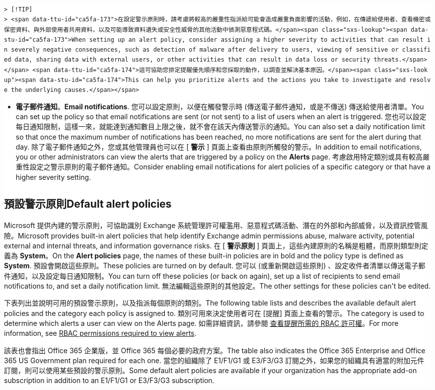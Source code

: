     > [!TIP]
    > <span data-ttu-id="ca5fa-173">在設定警示原則時，請考慮將較高的嚴重性指派給可能會造成嚴重負面影響的活動，例如，在傳遞給使用者、查看機密或保密資料、與外部使用者共用資料，以及可能導致資料遺失或安全性威脅的其他活動中偵測惡意程式碼。</span><span class="sxs-lookup"><span data-stu-id="ca5fa-173">When setting up an alert policy, consider assigning a higher severity to activities that can result in severely negative consequences, such as detection of malware after delivery to users, viewing of sensitive or classified data, sharing data with external users, or other activities that can result in data loss or security threats.</span></span> <span data-ttu-id="ca5fa-174">這可協助您排定提醒優先順序和您採取的動作，以調查並解決基本原因。</span><span class="sxs-lookup"><span data-stu-id="ca5fa-174">This can help you prioritize alerts and the actions you take to investigate and resolve the underlying causes.</span></span>

- <span data-ttu-id="ca5fa-175">**電子郵件通知**。</span><span class="sxs-lookup"><span data-stu-id="ca5fa-175">**Email notifications**.</span></span> <span data-ttu-id="ca5fa-176">您可以設定原則，以便在觸發警示時 (傳送電子郵件通知，或是不傳送) 傳送給使用者清單。</span><span class="sxs-lookup"><span data-stu-id="ca5fa-176">You can set up the policy so that email notifications are sent (or not sent) to a list of users when an alert is triggered.</span></span> <span data-ttu-id="ca5fa-177">您也可以設定每日通知限制，這樣一來，就能達到通知數目上限之後，就不會在該天內傳送警示的通知。</span><span class="sxs-lookup"><span data-stu-id="ca5fa-177">You can also set a daily notification limit so that once the maximum number of notifications has been reached, no more notifications are sent for the alert during that day.</span></span> <span data-ttu-id="ca5fa-178">除了電子郵件通知之外，您或其他管理員也可以在 [ **警示** ] 頁面上查看由原則所觸發的警示。</span><span class="sxs-lookup"><span data-stu-id="ca5fa-178">In addition to email notifications, you or other administrators can view the alerts that are triggered by a policy on the **Alerts** page.</span></span> <span data-ttu-id="ca5fa-179">考慮啟用特定類別或具有較高嚴重性設定之警示原則的電子郵件通知。</span><span class="sxs-lookup"><span data-stu-id="ca5fa-179">Consider enabling email notifications for alert policies of a specific category or that have a higher severity setting.</span></span>

## <a name="default-alert-policies"></a><span data-ttu-id="ca5fa-180">預設警示原則</span><span class="sxs-lookup"><span data-stu-id="ca5fa-180">Default alert policies</span></span>

<span data-ttu-id="ca5fa-181">Microsoft 提供內建的警示原則，可協助識別 Exchange 系統管理許可權濫用、惡意程式碼活動、潛在的外部和內部威脅，以及資訊控管風險。</span><span class="sxs-lookup"><span data-stu-id="ca5fa-181">Microsoft provides built-in alert policies that help identify Exchange admin permissions abuse, malware activity, potential external and internal threats, and information governance risks.</span></span> <span data-ttu-id="ca5fa-182">在 [ **警示原則** ] 頁面上，這些內建原則的名稱是粗體，而原則類型則定義為 **System**。</span><span class="sxs-lookup"><span data-stu-id="ca5fa-182">On the **Alert policies** page, the names of these built-in policies are in bold and the policy type is defined as **System**.</span></span> <span data-ttu-id="ca5fa-183">預設會開啟這些原則。</span><span class="sxs-lookup"><span data-stu-id="ca5fa-183">These policies are turned on by default.</span></span> <span data-ttu-id="ca5fa-184">您可以 (或重新開啟這些原則) 、設定收件者清單以傳送電子郵件通知，以及設定每日通知限制。</span><span class="sxs-lookup"><span data-stu-id="ca5fa-184">You can turn off these policies (or back on again), set up a list of recipients to send email notifications to, and set a daily notification limit.</span></span> <span data-ttu-id="ca5fa-185">無法編輯這些原則的其他設定。</span><span class="sxs-lookup"><span data-stu-id="ca5fa-185">The other settings for these policies can't be edited.</span></span>

<span data-ttu-id="ca5fa-186">下表列出並說明可用的預設警示原則，以及指派每個原則的類別。</span><span class="sxs-lookup"><span data-stu-id="ca5fa-186">The following table lists and describes the available default alert policies and the category each policy is assigned to.</span></span> <span data-ttu-id="ca5fa-187">類別可用來決定使用者可在 [提醒] 頁面上查看的警示。</span><span class="sxs-lookup"><span data-stu-id="ca5fa-187">The category is used to determine which alerts a user can view on the Alerts page.</span></span> <span data-ttu-id="ca5fa-188">如需詳細資訊，請參閱 [查看提醒所需的 RBAC 許可權](#rbac-permissions-required-to-view-alerts)。</span><span class="sxs-lookup"><span data-stu-id="ca5fa-188">For more information, see [RBAC permissions required to view alerts](#rbac-permissions-required-to-view-alerts).</span></span>

<span data-ttu-id="ca5fa-189">該表也會指出 Office 365 企業版，並 Office 365 每個必要的政府方案。</span><span class="sxs-lookup"><span data-stu-id="ca5fa-189">The table also indicates the Office 365 Enterprise and Office 365 US Government plan required for each one.</span></span> <span data-ttu-id="ca5fa-190">當您的組織除了 E1/F1/G1 或 E3/F3/G3 訂閱之外，如果您的組織具有適當的附加元件訂閱，則可以使用某些預設的警示原則。</span><span class="sxs-lookup"><span data-stu-id="ca5fa-190">Some default alert policies are available if your organization has the appropriate add-on subscription in addition to an E1/F1/G1 or E3/F3/G3 subscription.</span></span>
